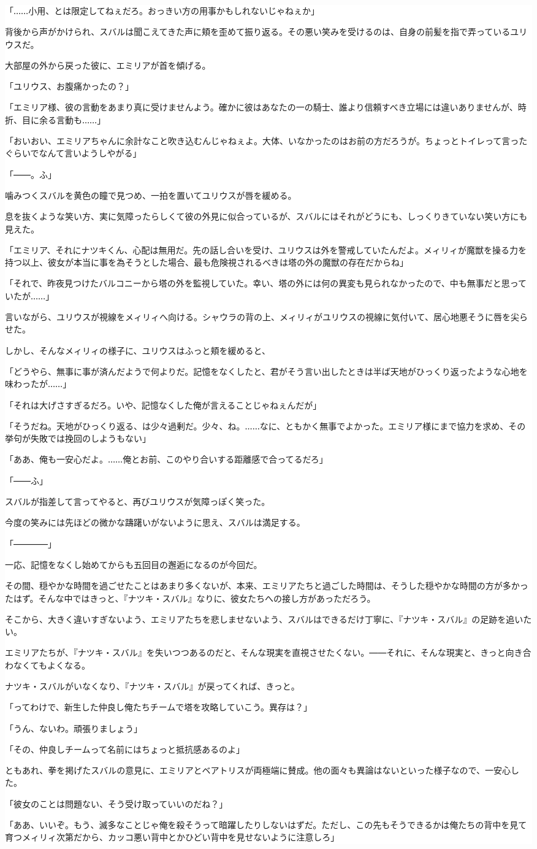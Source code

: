 「……小用、とは限定してねぇだろ。おっきい方の用事かもしれないじゃねぇか」

背後から声がかけられ、スバルは聞こえてきた声に頬を歪めて振り返る。その悪い笑みを受けるのは、自身の前髪を指で弄っているユリウスだ。

大部屋の外から戻った彼に、エミリアが首を傾げる。

「ユリウス、お腹痛かったの？」

「エミリア様、彼の言動をあまり真に受けませんよう。確かに彼はあなたの一の騎士、誰より信頼すべき立場には違いありませんが、時折、目に余る言動も……」

「おいおい、エミリアちゃんに余計なこと吹き込むんじゃねぇよ。大体、いなかったのはお前の方だろうが。ちょっとトイレって言ったぐらいでなんて言いようしやがる」

「――。ふ」

噛みつくスバルを黄色の瞳で見つめ、一拍を置いてユリウスが唇を緩める。

息を抜くような笑い方、実に気障ったらしくて彼の外見に似合っているが、スバルにはそれがどうにも、しっくりきていない笑い方にも見えた。

「エミリア、それにナツキくん、心配は無用だ。先の話し合いを受け、ユリウスは外を警戒していたんだよ。メィリィが魔獣を操る力を持つ以上、彼女が本当に事を為そうとした場合、最も危険視されるべきは塔の外の魔獣の存在だからね」

「それで、昨夜見つけたバルコニーから塔の外を監視していた。幸い、塔の外には何の異変も見られなかったので、中も無事だと思っていたが……」

言いながら、ユリウスが視線をメィリィへ向ける。シャウラの背の上、メィリィがユリウスの視線に気付いて、居心地悪そうに唇を尖らせた。

しかし、そんなメィリィの様子に、ユリウスはふっと頬を緩めると、

「どうやら、無事に事が済んだようで何よりだ。記憶をなくしたと、君がそう言い出したときは半ば天地がひっくり返ったような心地を味わったが……」

「それは大げさすぎるだろ。いや、記憶なくした俺が言えることじゃねぇんだが」

「そうだね。天地がひっくり返る、は少々過剰だ。少々、ね。……なに、ともかく無事でよかった。エミリア様にまで協力を求め、その挙句が失敗では挽回のしようもない」

「ああ、俺も一安心だよ。……俺とお前、このやり合いする距離感で合ってるだろ」

「――ふ」

スバルが指差して言ってやると、再びユリウスが気障っぽく笑った。

今度の笑みには先ほどの微かな躊躇いがないように思え、スバルは満足する。

「――――」

一応、記憶をなくし始めてからも五回目の邂逅になるのが今回だ。

その間、穏やかな時間を過ごせたことはあまり多くないが、本来、エミリアたちと過ごした時間は、そうした穏やかな時間の方が多かったはず。そんな中ではきっと、『ナツキ・スバル』なりに、彼女たちへの接し方があっただろう。

そこから、大きく違いすぎないよう、エミリアたちを悲しませないよう、スバルはできるだけ丁寧に、『ナツキ・スバル』の足跡を追いたい。

エミリアたちが、『ナツキ・スバル』を失いつつあるのだと、そんな現実を直視させたくない。――それに、そんな現実と、きっと向き合わなくてもよくなる。

ナツキ・スバルがいなくなり、『ナツキ・スバル』が戻ってくれば、きっと。

「ってわけで、新生した仲良し俺たちチームで塔を攻略していこう。異存は？」

「うん、ないわ。頑張りましょう」

「その、仲良しチームって名前にはちょっと抵抗感あるのよ」

ともあれ、拳を掲げたスバルの意見に、エミリアとベアトリスが両極端に賛成。他の面々も異論はないといった様子なので、一安心した。

「彼女のことは問題ない、そう受け取っていいのだね？」

「ああ、いいぞ。もう、滅多なことじゃ俺を殺そうって暗躍したりしないはずだ。ただし、この先もそうできるかは俺たちの背中を見て育つメィリィ次第だから、カッコ悪い背中とかひどい背中を見せないように注意しろ」
